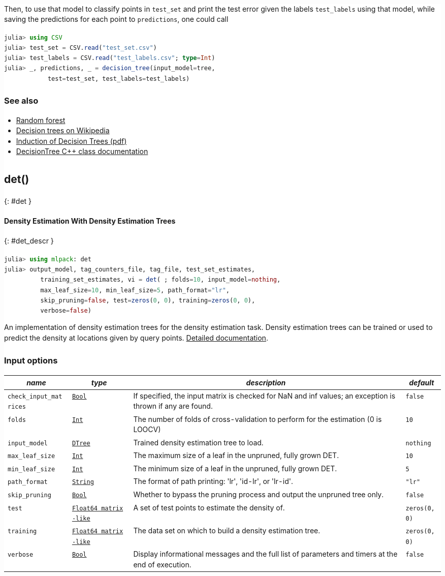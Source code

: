 Then, to use that model to classify points in ``test_set`` and print the test error given the labels ``test_labels`` using that model, while saving the predictions for each point to ``predictions``, one could call 

```julia
julia> using CSV
julia> test_set = CSV.read("test_set.csv")
julia> test_labels = CSV.read("test_labels.csv"; type=Int)
julia> _, predictions, _ = decision_tree(input_model=tree,
            test=test_set, test_labels=test_labels)
```

### See also

 - [Random forest](#random_forest)
 - [Decision trees on Wikipedia](https://en.wikipedia.org/wiki/Decision_tree_learning)
 - [Induction of Decision Trees (pdf)](http://www.cs.bc.edu/~alvarez/ML/QuinlanID3Paper.pdf)
 - [DecisionTree C++ class documentation](../../user/methods/decision_tree.md)

## det()
{: #det }

#### Density Estimation With Density Estimation Trees
{: #det_descr }

```julia
julia> using mlpack: det
julia> output_model, tag_counters_file, tag_file, test_set_estimates,
          training_set_estimates, vi = det( ; folds=10, input_model=nothing,
          max_leaf_size=10, min_leaf_size=5, path_format="lr",
          skip_pruning=false, test=zeros(0, 0), training=zeros(0, 0),
          verbose=false)
```

An implementation of density estimation trees for the density estimation task.  Density estimation trees can be trained or used to predict the density at locations given by query points. [Detailed documentation](#det_detailed-documentation).



### Input options

| ***name*** | ***type*** | ***description*** | ***default*** |
|------------|------------|-------------------|---------------|
| `check_input_matrices` | [`Bool`](#doc_Bool) | If specified, the input matrix is checked for NaN and inf values; an exception is thrown if any are found. | `false` |
| `folds` | [`Int`](#doc_Int) | The number of folds of cross-validation to perform for the estimation (0 is LOOCV) | `10` |
| `input_model` | [`DTree`](#doc_model) | Trained density estimation tree to load. | `nothing` |
| `max_leaf_size` | [`Int`](#doc_Int) | The maximum size of a leaf in the unpruned, fully grown DET. | `10` |
| `min_leaf_size` | [`Int`](#doc_Int) | The minimum size of a leaf in the unpruned, fully grown DET. | `5` |
| `path_format` | [`String`](#doc_String) | The format of path printing: 'lr', 'id-lr', or 'lr-id'. | `"lr"` |
| `skip_pruning` | [`Bool`](#doc_Bool) | Whether to bypass the pruning process and output the unpruned tree only. | `false` |
| `test` | [`Float64 matrix-like`](#doc_Float64_matrix_like) | A set of test points to estimate the density of. | `zeros(0, 0)` |
| `training` | [`Float64 matrix-like`](#doc_Float64_matrix_like) | The data set on which to build a density estimation tree. | `zeros(0, 0)` |
| `verbose` | [`Bool`](#doc_Bool) | Display informational messages and the full list of parameters and timers at the end of execution. | `false` |
